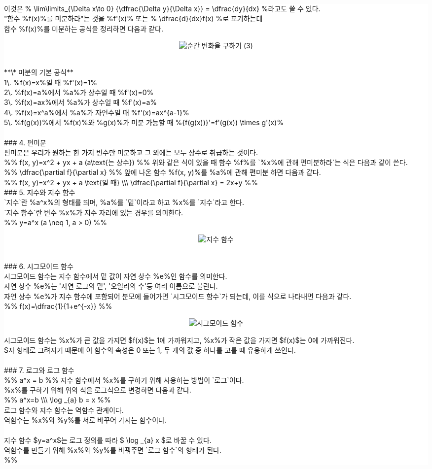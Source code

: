 이것은 % \lim\limits_{\Delta x\to 0} {\dfrac{\Delta y}{\Delta x}} = \dfrac{dy}{dx} %라고도 쓸 수 있다.<br>
"함수 %f(x)%를 미분하라"는 것을 %f'(x)% 또는 % \dfrac{d}{dx}f(x) %로 표기하는데<br>
함수 %f(x)%를 미분하는 공식을 정리하면 다음과 같다.
<p align="center"><img src="/imgs/03-07.jpg" alt="순간 변화율 구하기 (3)" width="400"></p>
<br>
**\* 미분의 기본 공식**<br>
1\. %f(x)=x%일 때 %f'(x)=1%<br>
2\. %f(x)=a%에서 %a%가 상수일 때 %f'(x)=0%<br>
3\. %f(x)=ax%에서 %a%가 상수일 때 %f'(x)=a%<br>
4\. %f(x)=x^a%에서 %a%가 자연수일 때 %f'(x)=ax^{a-1}%<br>
5\. %f(g(x))%에서 %f(x)%와 %g(x)%가 미분 가능할 때 %{f(g(x))}'=f'(g(x)) \times g'(x)%<br>
<br>
### 4. 편미분<br>
편미분은 우리가 원하는 한 가지 변수만 미분하고 그 외에는 모두 상수로 취급하는 것이다.<br>
%%
f(x, y)=x^2 + yx + a (a\text{는 상수})
%%
위와 같은 식이 있을 때 함수 %f%를 `%x%에 관해 편미분하라`는 식은 다음과 같이 쓴다.<br>
%%
\dfrac{\partial f}{\partial x}
%%
앞에 나온 함수 %f(x, y)%를 %a%에 관해 편미분 하면 다음과 같다.<br>
%%
f(x, y)=x^2 + yx + a \text{일 때} \\\ \dfrac{\partial f}{\partial x} = 2x+y
%%
<br>
### 5. 지수와 지수 함수<br>
`지수`란 %a^x%의 형태를 띄며, %a%를 `밑`이라고 하고 %x%를 `지수`라고 한다.<br>
`지수 함수`란 변수 %x%가 지수 자리에 있는 경우를 의미한다.<br>
%%  y=a^x (a \neq 1, a > 0) %%
<p align="center"><img src="/imgs/03-08.jpg" alt="지수 함수" width="400"></p>
<br>
### 6. 시그모이드 함수<br>
시그모이드 함수는 지수 함수에서 밑 값이 자연 상수 %e%인 함수를 의미한다.<br>
자연 상수 %e%는 '자연 로그의 밑', '오일러의 수'등 여러 이름으로 불린다.<br>
자연 상수 %e%가 지수 함수에 포함되어 분모에 들어가면 `시그모이드 함수`가 되는데, 이를 식으로 나타내면 다음과 같다.<br>
%%
f(x)=\dfrac{1}{1+e^{-x}}
%%
<p align="center"><img src="/imgs/03-09.jpg" alt="시그모이드 함수" width="400"></p>
시그모이드 함수는 %x%가 큰 값을 가지면 $f(x)$는 1에 가까워지고, %x%가 작은 값을 가지면 $f(x)$는 0에 가까워진다.<br>
S자 형태로 그려지기 때문에 이 함수의 속성은 0 또는 1, 두 개의 값 중 하나를 고를 때 유용하게 쓰인다.<br>
<br>
### 7. 로그와 로그 함수<br>
%%
a^x = b
%%
지수 함수에서 %x%를 구하기 위해 사용하는 방법이 `로그`이다.<br>
%x%를 구하기 위해 위의 식을 로그식으로 변경하면 다음과 같다.<br>
%%
a^x=b \\\ \log _{a} b = x
%%
<br>
로그 함수와 지수 함수는 역함수 관계이다.<br>
역함수는 %x%와 %y%를 서로 바꾸어 가지는 함수이다.<br>
<br>
지수 함수 $y=a^x$는 로그 정의를 따라 $ \log _{a} x $로 바꿀 수 있다.<br>
역함수를 만들기 위해 %x%와 %y%를 바꿔주면 `로그 함수`의 형태가 된다.<br>
%%